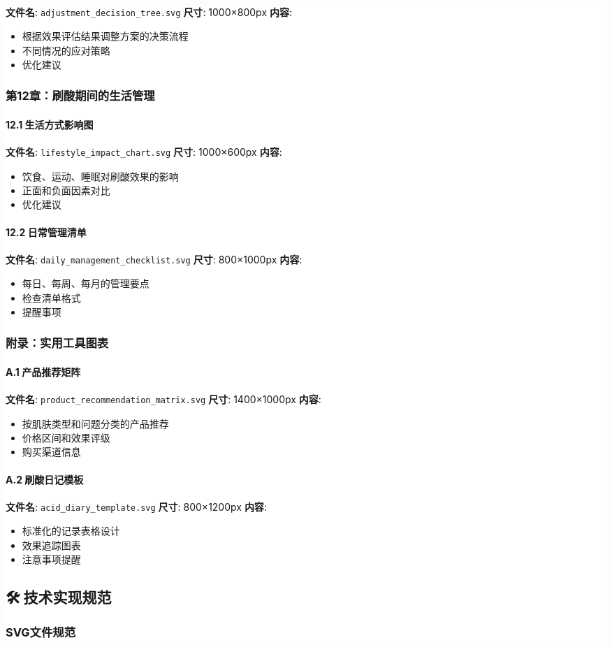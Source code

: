 **文件名**: `adjustment_decision_tree.svg`
**尺寸**: 1000×800px
**内容**:

- 根据效果评估结果调整方案的决策流程
- 不同情况的应对策略
- 优化建议

### 第12章：刷酸期间的生活管理

#### 12.1 生活方式影响图

**文件名**: `lifestyle_impact_chart.svg`
**尺寸**: 1000×600px
**内容**:

- 饮食、运动、睡眠对刷酸效果的影响
- 正面和负面因素对比
- 优化建议

#### 12.2 日常管理清单

**文件名**: `daily_management_checklist.svg`
**尺寸**: 800×1000px
**内容**:

- 每日、每周、每月的管理要点
- 检查清单格式
- 提醒事项

### 附录：实用工具图表

#### A.1 产品推荐矩阵

**文件名**: `product_recommendation_matrix.svg`
**尺寸**: 1400×1000px
**内容**:

- 按肌肤类型和问题分类的产品推荐
- 价格区间和效果评级
- 购买渠道信息

#### A.2 刷酸日记模板

**文件名**: `acid_diary_template.svg`
**尺寸**: 800×1200px
**内容**:

- 标准化的记录表格设计
- 效果追踪图表
- 注意事项提醒

## 🛠️ 技术实现规范

### SVG文件规范
